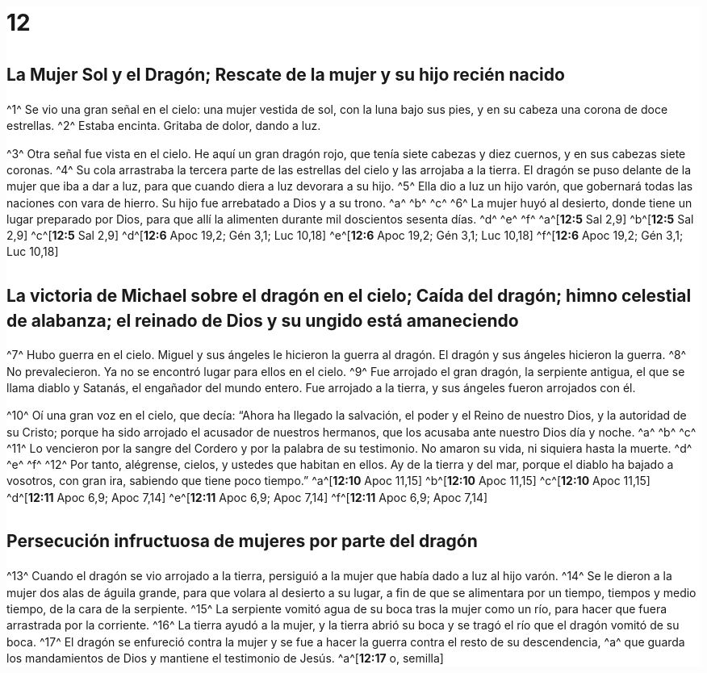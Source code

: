 # 12 
## La Mujer Sol y el Dragón; Rescate de la mujer y su hijo recién nacido
^1^ Se vio una gran señal en el cielo: una mujer vestida de sol, con la luna bajo sus pies, y en su cabeza una corona de doce estrellas. ^2^ Estaba encinta. Gritaba de dolor, dando a luz. 

^3^ Otra señal fue vista en el cielo. He aquí un gran dragón rojo, que tenía siete cabezas y diez cuernos, y en sus cabezas siete coronas. ^4^ Su cola arrastraba la tercera parte de las estrellas del cielo y las arrojaba a la tierra. El dragón se puso delante de la mujer que iba a dar a luz, para que cuando diera a luz devorara a su hijo. ^5^ Ella dio a luz un hijo varón, que gobernará todas las naciones con vara de hierro. Su hijo fue arrebatado a Dios y a su trono. ^a^ ^b^ ^c^ ^6^ La mujer huyó al desierto, donde tiene un lugar preparado por Dios, para que allí la alimenten durante mil doscientos sesenta días. ^d^ ^e^ ^f^ 
^a^[**12:5** Sal 2,9] ^b^[**12:5** Sal 2,9] ^c^[**12:5** Sal 2,9] ^d^[**12:6** Apoc 19,2; Gén 3,1; Luc 10,18] ^e^[**12:6** Apoc 19,2; Gén 3,1; Luc 10,18] ^f^[**12:6** Apoc 19,2; Gén 3,1; Luc 10,18]





## La victoria de Michael sobre el dragón en el cielo; Caída del dragón; himno celestial de alabanza; el reinado de Dios y su ungido está amaneciendo
^7^ Hubo guerra en el cielo. Miguel y sus ángeles le hicieron la guerra al dragón. El dragón y sus ángeles hicieron la guerra. ^8^ No prevalecieron. Ya no se encontró lugar para ellos en el cielo. ^9^ Fue arrojado el gran dragón, la serpiente antigua, el que se llama diablo y Satanás, el engañador del mundo entero. Fue arrojado a la tierra, y sus ángeles fueron arrojados con él. 

^10^ Oí una gran voz en el cielo, que decía: “Ahora ha llegado la salvación, el poder y el Reino de nuestro Dios, y la autoridad de su Cristo; porque ha sido arrojado el acusador de nuestros hermanos, que los acusaba ante nuestro Dios día y noche. ^a^ ^b^ ^c^ ^11^ Lo vencieron por la sangre del Cordero y por la palabra de su testimonio. No amaron su vida, ni siquiera hasta la muerte. ^d^ ^e^ ^f^ ^12^ Por tanto, alégrense, cielos, y ustedes que habitan en ellos. Ay de la tierra y del mar, porque el diablo ha bajado a vosotros, con gran ira, sabiendo que tiene poco tiempo.”
^a^[**12:10** Apoc 11,15] ^b^[**12:10** Apoc 11,15] ^c^[**12:10** Apoc 11,15] ^d^[**12:11** Apoc 6,9; Apoc 7,14] ^e^[**12:11** Apoc 6,9; Apoc 7,14] ^f^[**12:11** Apoc 6,9; Apoc 7,14]





## Persecución infructuosa de mujeres por parte del dragón
^13^ Cuando el dragón se vio arrojado a la tierra, persiguió a la mujer que había dado a luz al hijo varón. ^14^ Se le dieron a la mujer dos alas de águila grande, para que volara al desierto a su lugar, a fin de que se alimentara por un tiempo, tiempos y medio tiempo, de la cara de la serpiente. ^15^ La serpiente vomitó agua de su boca tras la mujer como un río, para hacer que fuera arrastrada por la corriente. ^16^ La tierra ayudó a la mujer, y la tierra abrió su boca y se tragó el río que el dragón vomitó de su boca. ^17^ El dragón se enfureció contra la mujer y se fue a hacer la guerra contra el resto de su descendencia, ^a^ que guarda los mandamientos de Dios y mantiene el testimonio de Jesús.
^a^[**12:17** o, semilla]
